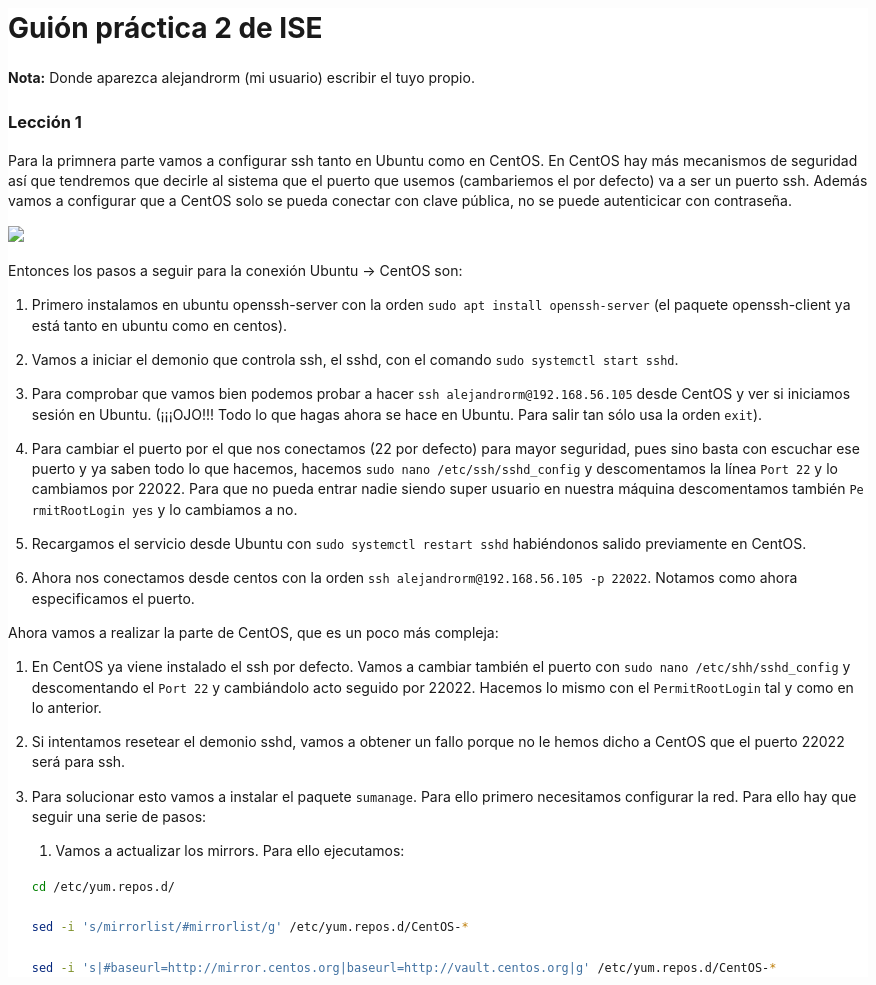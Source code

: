 # Guión práctica 2 de ISE

**Nota:** Donde aparezca alejandrorm (mi usuario) escribir el tuyo propio.

### Lección 1

Para la primnera parte vamos a configurar ssh tanto en Ubuntu como en CentOS. En CentOS hay más mecanismos de seguridad así que tendremos que decirle al sistema que el puerto que usemos (cambariemos el por defecto) va a ser un puerto ssh. Además vamos a configurar que a CentOS solo se pueda conectar con clave pública, no se puede autenticicar con contraseña.

![](/Users/alejandrorubiomartinez/Desktop/ugr/ISE/practica2/New%20Project.png)

Entonces los pasos a seguir para la conexión Ubuntu -> CentOS son:

1. Primero instalamos en ubuntu openssh-server con la orden `sudo apt install openssh-server` (el paquete openssh-client ya está tanto en ubuntu como en centos).

2. Vamos a iniciar el demonio que controla ssh, el sshd, con el comando `sudo systemctl start sshd`.

3. Para comprobar que vamos bien podemos probar a hacer `ssh alejandrorm@192.168.56.105` desde CentOS y ver si iniciamos sesión en Ubuntu. (¡¡¡OJO!!! Todo lo que hagas ahora se hace en Ubuntu. Para salir tan sólo usa la orden `exit`).

4. Para cambiar el puerto por el que nos conectamos (22 por defecto) para mayor seguridad, pues sino basta con escuchar ese puerto y ya saben todo lo que hacemos, hacemos `sudo nano /etc/ssh/sshd_config` y descomentamos la línea `Port 22` y lo cambiamos por 22022. Para que no pueda entrar nadie siendo super usuario en nuestra máquina descomentamos también `PermitRootLogin yes` y lo cambiamos a no.

5. Recargamos el servicio desde Ubuntu con `sudo systemctl restart sshd` habiéndonos salido previamente en CentOS.

6. Ahora nos conectamos desde centos con la orden  `ssh alejandrorm@192.168.56.105 -p 22022`. Notamos como ahora especificamos el puerto.

Ahora vamos a realizar la parte de CentOS, que es un poco más compleja:

1. En CentOS ya viene instalado el ssh por defecto. Vamos a cambiar también el puerto con `sudo nano /etc/shh/sshd_config` y descomentando el `Port 22` y cambiándolo acto seguido por 22022. Hacemos lo mismo con el `PermitRootLogin`  tal y como en lo anterior.

2. Si intentamos resetear el demonio sshd, vamos a obtener un fallo porque no le hemos dicho a CentOS que el puerto 22022 será para ssh.

3. Para solucionar esto vamos a instalar el paquete `sumanage`. Para ello primero necesitamos configurar la red. Para ello hay que seguir una serie de pasos:
   
   1. Vamos a actualizar los mirrors. Para ello ejecutamos:
   
   ```bash
   cd /etc/yum.repos.d/
   
   sed -i 's/mirrorlist/#mirrorlist/g' /etc/yum.repos.d/CentOS-*
   
   sed -i 's|#baseurl=http://mirror.centos.org|baseurl=http://vault.centos.org|g' /etc/yum.repos.d/CentOS-*
   ```
   
